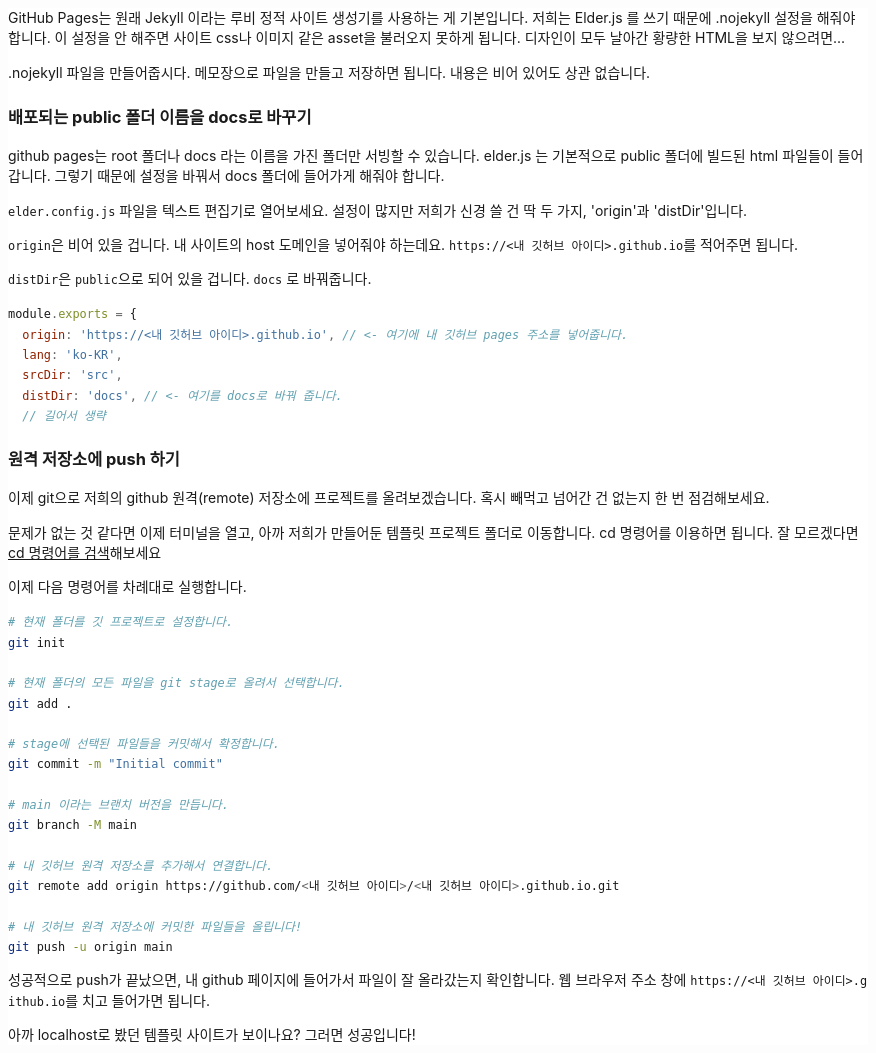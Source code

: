GitHub Pages는 원래 Jekyll 이라는 루비 정적 사이트 생성기를 사용하는 게 기본입니다. 저희는 Elder.js 를 쓰기 때문에 .nojekyll 설정을 해줘야 합니다. 이 설정을 안 해주면 사이트 css나 이미지 같은 asset을 불러오지 못하게 됩니다. 디자인이 모두 날아간 황량한 HTML을 보지 않으려면...

.nojekyll 파일을 만들어줍시다. 메모장으로 파일을 만들고 저장하면 됩니다. 내용은 비어 있어도 상관 없습니다.

### 배포되는 public 폴더 이름을 docs로 바꾸기
github pages는 root 폴더나 docs 라는 이름을 가진 폴더만 서빙할 수 있습니다. elder.js 는 기본적으로 public 폴더에 빌드된 html 파일들이 들어갑니다. 그렇기 때문에 설정을 바꿔서 docs 폴더에 들어가게 해줘야 합니다.

`elder.config.js` 파일을 텍스트 편집기로 열어보세요. 설정이 많지만 저희가 신경 쓸 건 딱 두 가지, 'origin'과 'distDir'입니다.

`origin`은 비어 있을 겁니다. 내 사이트의 host 도메인을 넣어줘야 하는데요. `https://<내 깃허브 아이디>.github.io`를 적어주면 됩니다.

`distDir`은 `public`으로 되어 있을 겁니다. `docs` 로 바꿔줍니다.

```javascript
module.exports = {
  origin: 'https://<내 깃허브 아이디>.github.io', // <- 여기에 내 깃허브 pages 주소를 넣어줍니다.
  lang: 'ko-KR',
  srcDir: 'src',
  distDir: 'docs', // <- 여기를 docs로 바꿔 줍니다.
  // 길어서 생략
```

### 원격 저장소에 push 하기
이제 git으로 저희의 github 원격(remote) 저장소에 프로젝트를 올려보겠습니다. 혹시 빼먹고 넘어간 건 없는지 한 번 점검해보세요.

문제가 없는 것 같다면 이제 터미널을 열고, 아까 저희가 만들어둔 템플릿 프로젝트 폴더로 이동합니다. cd 명령어를 이용하면 됩니다. 잘 모르겠다면 [cd 명령어를 검색](https://www.google.com/search?q=cd+%EB%AA%85%EB%A0%B9%EC%96%B4)해보세요

이제 다음 명령어를 차례대로 실행합니다.

```bash
# 현재 폴더를 깃 프로젝트로 설정합니다.
git init

# 현재 폴더의 모든 파일을 git stage로 올려서 선택합니다.
git add .

# stage에 선택된 파일들을 커밋해서 확정합니다.
git commit -m "Initial commit"

# main 이라는 브랜치 버전을 만듭니다. 
git branch -M main

# 내 깃허브 원격 저장소를 추가해서 연결합니다.
git remote add origin https://github.com/<내 깃허브 아이디>/<내 깃허브 아이디>.github.io.git

# 내 깃허브 원격 저장소에 커밋한 파일들을 올립니다!
git push -u origin main
```

성공적으로 push가 끝났으면, 내 github 페이지에 들어가서 파일이 잘 올라갔는지 확인합니다. 웹 브라우저 주소 창에 `https://<내 깃허브 아이디>.github.io`를 치고 들어가면 됩니다.

아까 localhost로 봤던 템플릿 사이트가 보이나요? 그러면 성공입니다!
